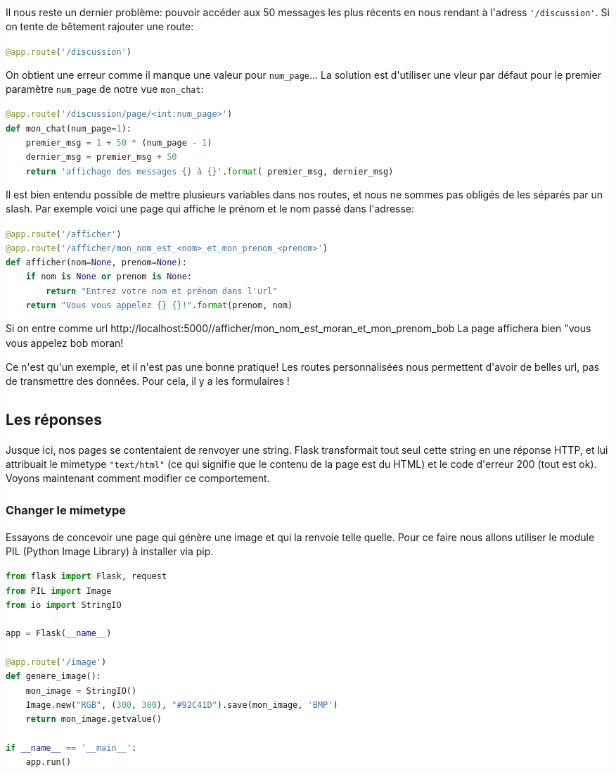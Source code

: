 Il nous reste un dernier problème: pouvoir accéder aux 50 messages les plus récents en nous rendant à l'adress `'/discussion'`. Si on tente de bêtement rajouter une route:

```py
@app.route('/discussion')
```
On obtient une erreur comme il manque une valeur pour `num_page`... La solution est d'utiliser une vleur par défaut pour le premier paramètre `num_page` de notre vue `mon_chat`:

```py
@app.route('/discussion/page/<int:num_page>')
def mon_chat(num_page=1):
    premier_msg = 1 + 50 * (num_page - 1)
    dernier_msg = premier_msg + 50
    return 'affichage des messages {} à {}'.format( premier_msg, dernier_msg) 
```

Il est bien entendu possible de mettre plusieurs variables dans nos routes, et nous ne sommes pas obligés de les séparés par un slash. Par exemple voici une page qui affiche le prénom et le nom passé dans l'adresse:

```py
@app.route('/afficher')
@app.route('/afficher/mon_nom_est_<nom>_et_mon_prenom_<prenom>')
def afficher(nom=None, prenom=None):
    if nom is None or prenom is None:
        return "Entrez votre nom et prénom dans l'url"
    return "Vous vous appelez {} {}!".format(prenom, nom)
```

Si on entre comme url http://localhost:5000//afficher/mon_nom_est_moran_et_mon_prenom_bob
La page affichera bien "vous vous appelez bob moran!

Ce n'est qu'un exemple, et il n'est pas une bonne pratique! Les routes personnalisées nous permettent d'avoir de belles url, pas de transmettre des données. Pour cela, il y a les formulaires !

## Les réponses
Jusque ici, nos pages se contentaient de renvoyer une string. Flask transformait tout seul cette string en une réponse HTTP, et lui attribuait le mimetype `"text/html"` (ce qui signifie que le contenu de la page est du HTML) et le code d'erreur 200 (tout est ok). Voyons maintenant comment modifier ce comportement.

### Changer le mimetype

Essayons de concevoir une page qui génère une image et qui la renvoie telle quelle. Pour ce faire nous allons utiliser le module PIL (Python Image Library) à installer via pip.

```py
from flask import Flask, request
from PIL import Image
from io import StringIO

app = Flask(__name__)

@app.route('/image')
def genere_image():
    mon_image = StringIO()
    Image.new("RGB", (300, 300), "#92C41D").save(mon_image, 'BMP')
    return mon_image.getvalue()

if __name__ == '__main__':
    app.run()
```
